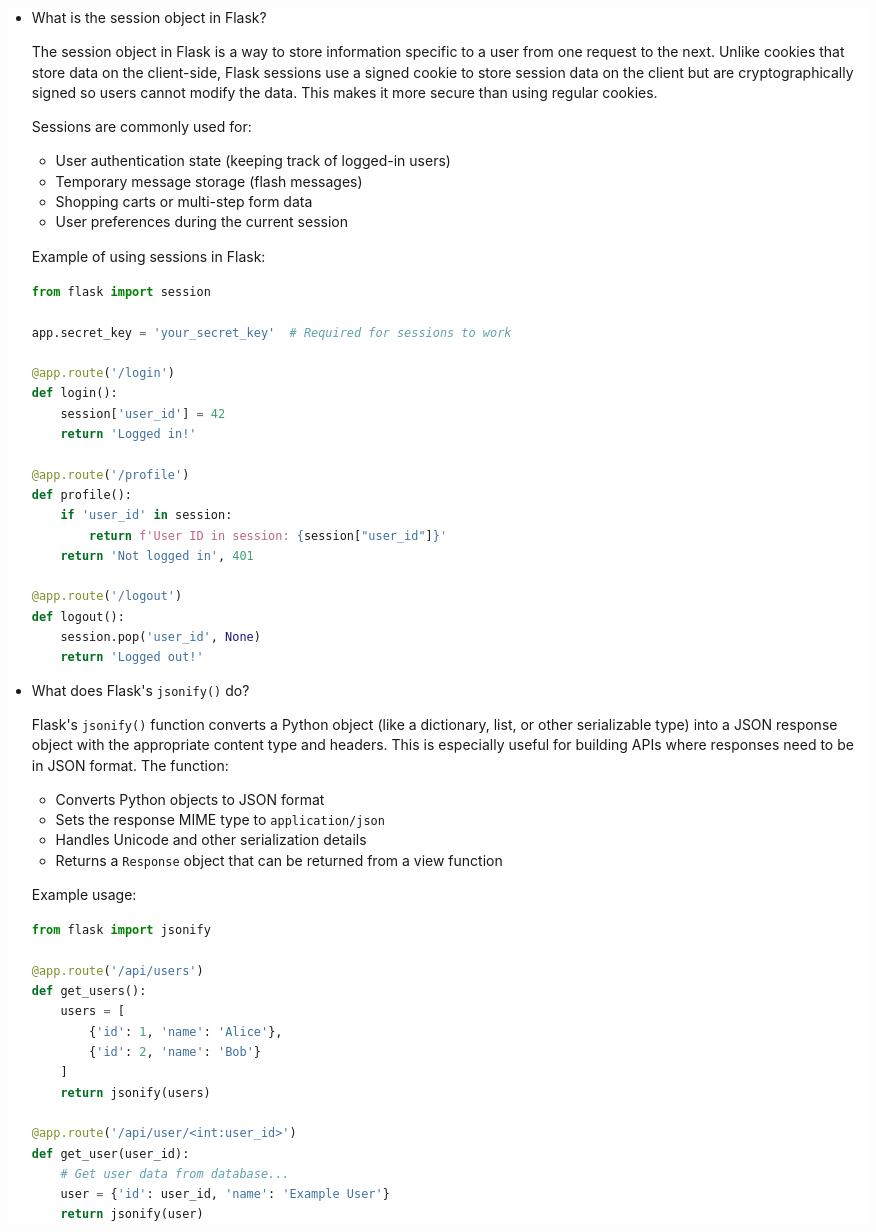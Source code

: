 - What is the session object in Flask?
  
  The session object in Flask is a way to store information specific to a user from one request to the next. Unlike cookies that store data on the client-side, Flask sessions use a signed cookie to store session data on the client but are cryptographically signed so users cannot modify the data. This makes it more secure than using regular cookies.
  
  Sessions are commonly used for:
  * User authentication state (keeping track of logged-in users)
  * Temporary message storage (flash messages)
  * Shopping carts or multi-step form data
  * User preferences during the current session
  
  Example of using sessions in Flask:
  
  ```python
  from flask import session
  
  app.secret_key = 'your_secret_key'  # Required for sessions to work
  
  @app.route('/login')
  def login():
      session['user_id'] = 42
      return 'Logged in!'
  
  @app.route('/profile')
  def profile():
      if 'user_id' in session:
          return f'User ID in session: {session["user_id"]}'
      return 'Not logged in', 401
  
  @app.route('/logout')
  def logout():
      session.pop('user_id', None)
      return 'Logged out!'
  ```

- What does Flask's `jsonify()` do?
  
  Flask's `jsonify()` function converts a Python object (like a dictionary, list, or other serializable type) into a JSON response object with the appropriate content type and headers. This is especially useful for building APIs where responses need to be in JSON format. The function:
  
  * Converts Python objects to JSON format
  * Sets the response MIME type to `application/json`
  * Handles Unicode and other serialization details
  * Returns a `Response` object that can be returned from a view function
  
  Example usage:
  
  ```python
  from flask import jsonify
  
  @app.route('/api/users')
  def get_users():
      users = [
          {'id': 1, 'name': 'Alice'},
          {'id': 2, 'name': 'Bob'}
      ]
      return jsonify(users)
  
  @app.route('/api/user/<int:user_id>')
  def get_user(user_id):
      # Get user data from database...
      user = {'id': user_id, 'name': 'Example User'}
      return jsonify(user)
  ```
